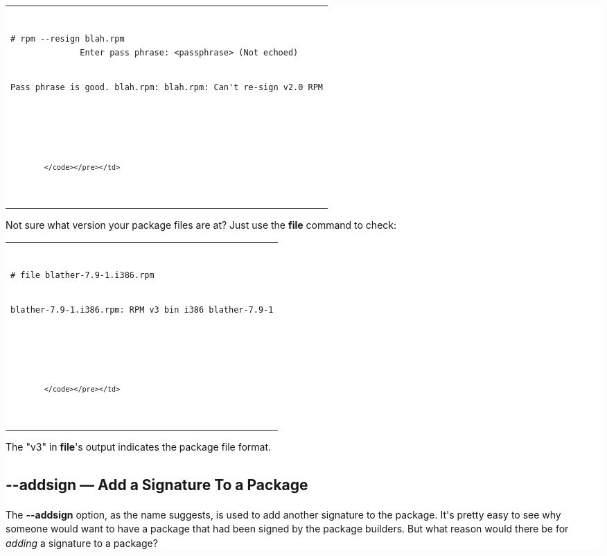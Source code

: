 <table>
<colgroup>
<col style="width: 100%" />
</colgroup>
<tbody>
<tr class="odd">
<td><pre class="screen"><code>
# rpm --resign blah.rpm
              Enter pass phrase: &lt;passphrase&gt; (Not echoed)

Pass phrase is good.
blah.rpm:
blah.rpm: Can&#39;t re-sign v2.0 RPM

#
            </code></pre></td>
</tr>
</tbody>
</table>

Not sure what version your package files are at? Just use the **file**
command to check:

<table>
<colgroup>
<col style="width: 100%" />
</colgroup>
<tbody>
<tr class="odd">
<td><pre class="screen"><code>
# file blather-7.9-1.i386.rpm

blather-7.9-1.i386.rpm: RPM v3 bin i386 blather-7.9-1

#
            </code></pre></td>
</tr>
</tbody>
</table>

The "v3" in **file**'s output indicates the package file format.

</div>

</div>

<div class="sect2">

## <span id="s2-rpm-pgp-addsign-option">**--addsign** — Add a Signature To a Package</span>

The **--addsign** option, as the name suggests, is used to add another
signature to the package. It's pretty easy to see why someone would want
to have a package that had been signed by the package builders. But what
reason would there be for *adding* a signature to a package?
